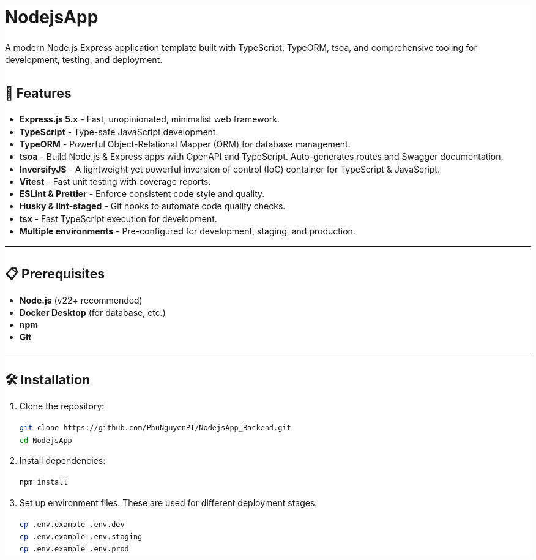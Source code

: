 # NodejsApp

A modern Node.js Express application template built with TypeScript, TypeORM, tsoa, and comprehensive tooling for development, testing, and deployment.

## 🚀 Features

- **Express.js 5.x** - Fast, unopinionated, minimalist web framework.
- **TypeScript** - Type-safe JavaScript development.
- **TypeORM** - Powerful Object-Relational Mapper (ORM) for database management.
- **tsoa** - Build Node.js & Express apps with OpenAPI and TypeScript. Auto-generates routes and Swagger documentation.
- **InversifyJS** - A lightweight yet powerful inversion of control (IoC) container for TypeScript & JavaScript.
- **Vitest** - Fast unit testing with coverage reports.
- **ESLint & Prettier** - Enforce consistent code style and quality.
- **Husky & lint-staged** - Git hooks to automate code quality checks.
- **tsx** - Fast TypeScript execution for development.
- **Multiple environments** - Pre-configured for development, staging, and production.

---

## 📋 Prerequisites

- **Node.js** (v22+ recommended)
- **Docker Desktop** (for database, etc.)
- **npm**
- **Git**

---

## 🛠️ Installation

1.  Clone the repository:

    ```bash
    git clone https://github.com/PhuNguyenPT/NodejsApp_Backend.git
    cd NodejsApp
    ```

2.  Install dependencies:

    ```bash
    npm install
    ```

3.  Set up environment files. These are used for different deployment stages:

    ```bash
    cp .env.example .env.dev
    cp .env.example .env.staging
    cp .env.example .env.prod
    ```

